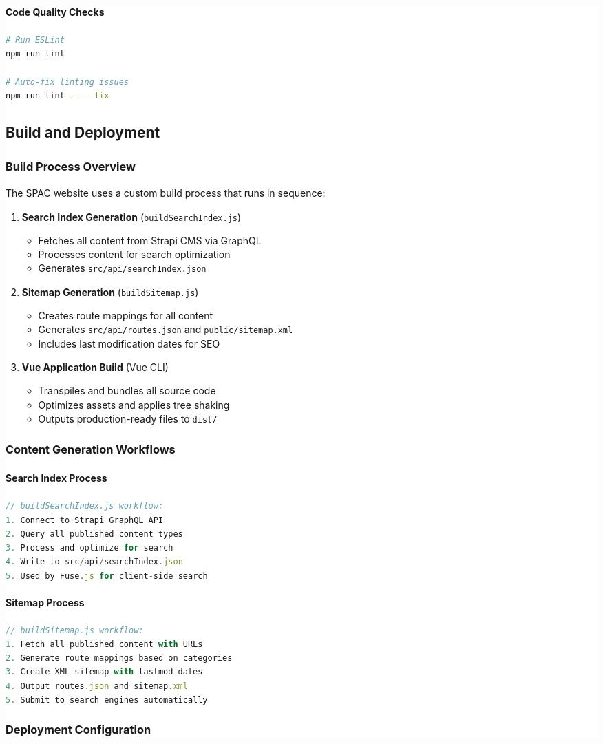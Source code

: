 #### Code Quality Checks
```bash
# Run ESLint
npm run lint

# Auto-fix linting issues
npm run lint -- --fix
```

## Build and Deployment

### Build Process Overview
The SPAC website uses a custom build process that runs in sequence:

1. **Search Index Generation** (`buildSearchIndex.js`)
   - Fetches all content from Strapi CMS via GraphQL
   - Processes content for search optimization
   - Generates `src/api/searchIndex.json`

2. **Sitemap Generation** (`buildSitemap.js`)
   - Creates route mappings for all content
   - Generates `src/api/routes.json` and `public/sitemap.xml`
   - Includes last modification dates for SEO

3. **Vue Application Build** (Vue CLI)
   - Transpiles and bundles all source code
   - Optimizes assets and applies tree shaking
   - Outputs production-ready files to `dist/`

### Content Generation Workflows

#### Search Index Process
```javascript
// buildSearchIndex.js workflow:
1. Connect to Strapi GraphQL API
2. Query all published content types
3. Process and optimize for search
4. Write to src/api/searchIndex.json
5. Used by Fuse.js for client-side search
```

#### Sitemap Process
```javascript
// buildSitemap.js workflow:
1. Fetch all published content with URLs
2. Generate route mappings based on categories
3. Create XML sitemap with lastmod dates
4. Output routes.json and sitemap.xml
5. Submit to search engines automatically
```

### Deployment Configuration
